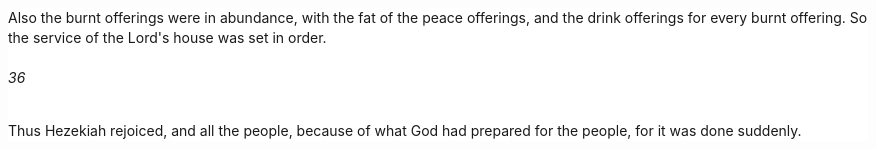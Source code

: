 
Also the burnt offerings were in abundance, with the fat of the peace offerings, and the drink offerings for every burnt offering. So the service of the Lord's house was set in order. 


###### 36 


Thus Hezekiah rejoiced, and all the people, because of what God had prepared for the people, for it was done suddenly.

